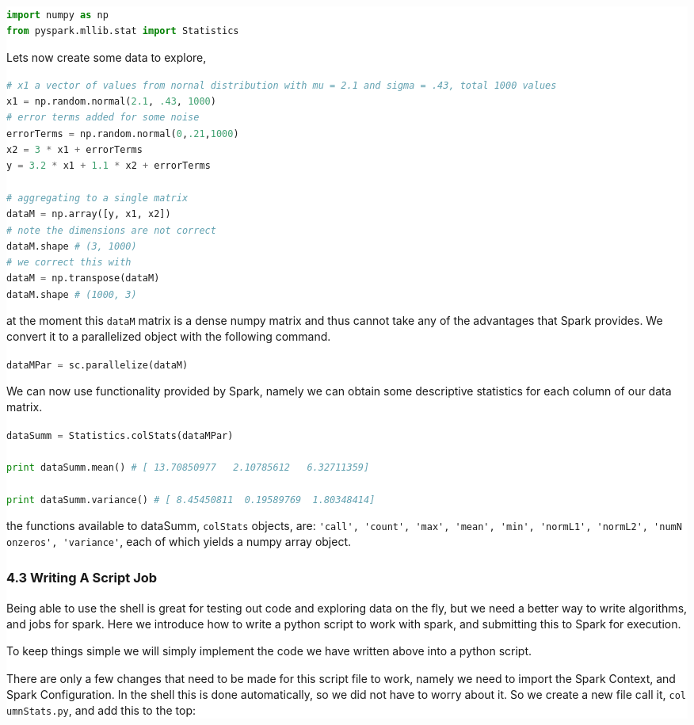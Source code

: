 ```python
import numpy as np
from pyspark.mllib.stat import Statistics
```

Lets now create some data to explore,


```python
# x1 a vector of values from nornal distribution with mu = 2.1 and sigma = .43, total 1000 values
x1 = np.random.normal(2.1, .43, 1000)
# error terms added for some noise
errorTerms = np.random.normal(0,.21,1000)
x2 = 3 * x1 + errorTerms
y = 3.2 * x1 + 1.1 * x2 + errorTerms

# aggregating to a single matrix
dataM = np.array([y, x1, x2])
# note the dimensions are not correct
dataM.shape # (3, 1000)
# we correct this with
dataM = np.transpose(dataM)
dataM.shape # (1000, 3)
```

at the moment this `dataM` matrix is a dense numpy matrix and thus cannot take any of the advantages that Spark provides. We convert it to a parallelized object with the following command.

```python
dataMPar = sc.parallelize(dataM)
```

We can now use functionality provided by Spark, namely we can obtain some descriptive statistics for each column of our data matrix.

```python
dataSumm = Statistics.colStats(dataMPar)

print dataSumm.mean() # [ 13.70850977   2.10785612   6.32711359]

print dataSumm.variance() # [ 8.45450811  0.19589769  1.80348414]
```

the functions available to dataSumm, `colStats` objects, are: `'call', 'count', 'max', 'mean', 'min', 'normL1', 'normL2', 'numNonzeros', 'variance'`, each of which yields a numpy array object.

<a name = "script"></a>
### 4.3 Writing A Script Job

Being able to use the shell is great for testing out code and exploring data on the fly, but we need a better way to write algorithms, and jobs
for spark. Here we introduce how to write a python script to work with spark, and submitting this to Spark for execution. 

To keep things simple we will simply implement the code we have written above into a python script. 

There are only a few changes that need to be made for this script file to work, namely we need to import the Spark Context, and Spark Configuration.
In the shell this is done automatically, so we did not have to worry about it. So we create a new file call it, `columnStats.py`, and add this to the top:
